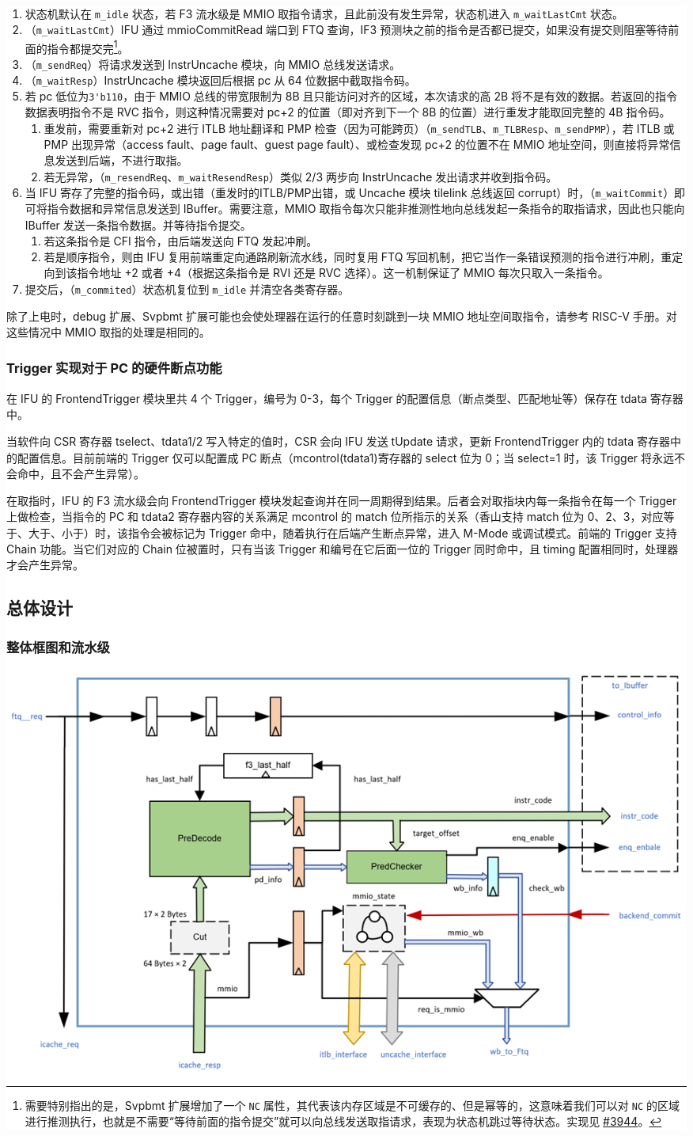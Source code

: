 1. 状态机默认在 `m_idle` 状态，若 F3 流水级是 MMIO 取指令请求，且此前没有发生异常，状态机进入 `m_waitLastCmt` 状态。
2. （`m_waitLastCmt`）IFU 通过 mmioCommitRead 端口到 FTQ 查询，IF3 预测块之前的指令是否都已提交，如果没有提交则阻塞等待前面的指令都提交完[^ifu_spec_mmio_fetch]。
3. （`m_sendReq`）将请求发送到 InstrUncache 模块，向 MMIO 总线发送请求。
4. （`m_waitResp`）InstrUncache 模块返回后根据 pc 从 64 位数据中截取指令码。
5. 若 pc 低位为`3'b110`，由于 MMIO 总线的带宽限制为 8B 且只能访问对齐的区域，本次请求的高 2B 将不是有效的数据。若返回的指令数据表明指令不是 RVC 指令，则这种情况需要对 pc+2 的位置（即对齐到下一个 8B 的位置）进行重发才能取回完整的 4B 指令码。
   1. 重发前，需要重新对 pc+2 进行 ITLB 地址翻译和 PMP 检查（因为可能跨页）（`m_sendTLB`、`m_TLBResp`、`m_sendPMP`），若 ITLB 或 PMP 出现异常（access fault、page fault、guest page fault）、或检查发现 pc+2 的位置不在 MMIO 地址空间，则直接将异常信息发送到后端，不进行取指。
   2. 若无异常，（`m_resendReq`、`m_waitResendResp`）类似 2/3 两步向 InstrUncache 发出请求并收到指令码。
6. 当 IFU 寄存了完整的指令码，或出错（重发时的ITLB/PMP出错，或 Uncache 模块 tilelink 总线返回 corrupt）时，（`m_waitCommit`）即可将指令数据和异常信息发送到 IBuffer。需要注意，MMIO 取指令每次只能非推测性地向总线发起一条指令的取指请求，因此也只能向 IBuffer 发送一条指令数据。并等待指令提交。
   1. 若这条指令是 CFI 指令，由后端发送向 FTQ 发起冲刷。
   2. 若是顺序指令，则由 IFU 复用前端重定向通路刷新流水线，同时复用 FTQ 写回机制，把它当作一条错误预测的指令进行冲刷，重定向到该指令地址 +2 或者 +4（根据这条指令是 RVI 还是 RVC 选择）。这一机制保证了 MMIO 每次只取入一条指令。
7. 提交后，（`m_commited`）状态机复位到 `m_idle` 并清空各类寄存器。

除了上电时，debug 扩展、Svpbmt 扩展可能也会使处理器在运行的任意时刻跳到一块 MMIO 地址空间取指令，请参考 RISC-V 手册。对这些情况中 MMIO 取指的处理是相同的。

[^ifu_spec_mmio_fetch]: 需要特别指出的是，Svpbmt 扩展增加了一个 `NC` 属性，其代表该内存区域是不可缓存的、但是幂等的，这意味着我们可以对 `NC` 的区域进行推测执行，也就是不需要“等待前面的指令提交”就可以向总线发送取指请求，表现为状态机跳过等待状态。实现见 [#3944](https://github.com/OpenXiangShan/XiangShan/pull/3944)。

### Trigger 实现对于 PC 的硬件断点功能

在 IFU 的 FrontendTrigger 模块里共 4 个 Trigger，编号为 0-3，每个 Trigger 的配置信息（断点类型、匹配地址等）保存在 tdata 寄存器中。

当软件向 CSR 寄存器 tselect、tdata1/2 写入特定的值时，CSR 会向 IFU 发送 tUpdate 请求，更新 FrontendTrigger 内的 tdata 寄存器中的配置信息。目前前端的 Trigger 仅可以配置成 PC 断点（mcontrol(tdata1)寄存器的 select 位为 0；当 select=1 时，该 Trigger 将永远不会命中，且不会产生异常）。

在取指时，IFU 的 F3 流水级会向 FrontendTrigger 模块发起查询并在同一周期得到结果。后者会对取指块内每一条指令在每一个 Trigger 上做检查，当指令的 PC 和 tdata2 寄存器内容的关系满足 mcontrol 的 match 位所指示的关系（香山支持 match 位为 0、2、3，对应等于、大于、小于）时，该指令会被标记为 Trigger 命中，随着执行在后端产生断点异常，进入 M-Mode 或调试模式。前端的 Trigger 支持 Chain 功能。当它们对应的 Chain 位被置时，只有当该 Trigger 和编号在它后面一位的 Trigger 同时命中，且 timing 配置相同时，处理器才会产生异常。

## 总体设计

### 整体框图和流水级

![IFU模块整体框图](../figure/IFU/IFU/structure.png)
